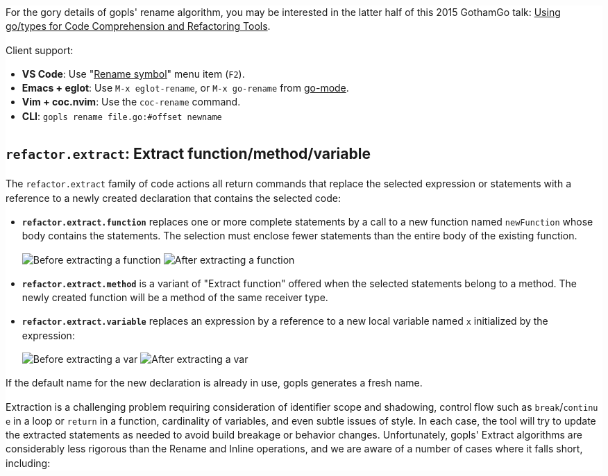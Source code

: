 
For the gory details of gopls' rename algorithm, you may be interested
in the latter half of this 2015 GothamGo talk:
[Using go/types for Code Comprehension and Refactoring Tools](https://www.youtube.com/watch?v=p_cz7AxVdfg).

Client support:
- **VS Code**: Use "[Rename symbol](https://code.visualstudio.com/docs/editor/editingevolved#_rename-symbol)" menu item (`F2`).
- **Emacs + eglot**: Use `M-x eglot-rename`, or `M-x go-rename` from [go-mode](https://github.com/dominikh/go-mode.el).
- **Vim + coc.nvim**: Use the `coc-rename` command.
- **CLI**: `gopls rename file.go:#offset newname`


<a name='refactor.extract'></a>
## `refactor.extract`: Extract function/method/variable

The `refactor.extract` family of code actions all return commands that
replace the selected expression or statements with a reference to a
newly created declaration that contains the selected code:

- **`refactor.extract.function`** replaces one or more complete statements by a
  call to a new function named `newFunction` whose body contains the
  statements. The selection must enclose fewer statements than the
  entire body of the existing function.

  ![Before extracting a function](../assets/extract-function-before.png)
  ![After extracting a function](../assets/extract-function-after.png)

- **`refactor.extract.method`** is a variant of "Extract function" offered when
  the selected statements belong to a method. The newly created function
  will be a method of the same receiver type.

- **`refactor.extract.variable`** replaces an expression by a reference to a new
  local variable named `x` initialized by the expression:

  ![Before extracting a var](../assets/extract-var-before.png)
  ![After extracting a var](../assets/extract-var-after.png)

If the default name for the new declaration is already in use, gopls
generates a fresh name.

Extraction is a challenging problem requiring consideration of
identifier scope and shadowing, control
flow such as `break`/`continue` in a loop or `return` in a
function, cardinality of variables, and even subtle issues of style.
In each case, the tool will try to update the extracted statements
as needed to avoid build breakage or behavior changes.
Unfortunately, gopls' Extract algorithms are considerably less
rigorous than the Rename and Inline operations, and we are aware of a
number of cases where it falls short, including:
